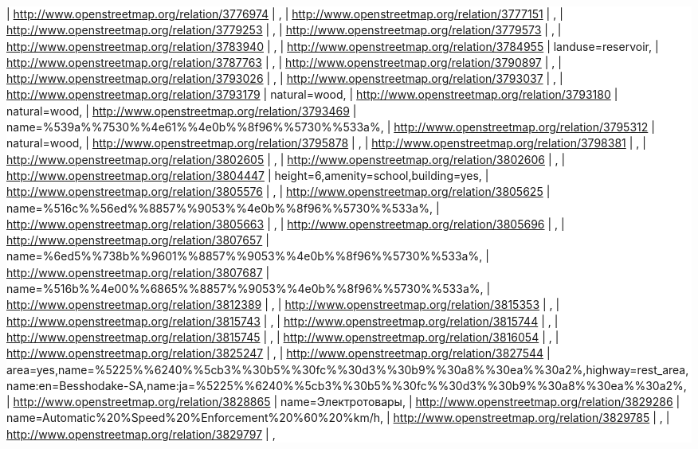 | http://www.openstreetmap.org/relation/3776974 | ,
| http://www.openstreetmap.org/relation/3777151 | ,
| http://www.openstreetmap.org/relation/3779253 | ,
| http://www.openstreetmap.org/relation/3779573 | ,
| http://www.openstreetmap.org/relation/3783940 | ,
| http://www.openstreetmap.org/relation/3784955 | landuse=reservoir,
| http://www.openstreetmap.org/relation/3787763 | ,
| http://www.openstreetmap.org/relation/3790897 | ,
| http://www.openstreetmap.org/relation/3793026 | ,
| http://www.openstreetmap.org/relation/3793037 | ,
| http://www.openstreetmap.org/relation/3793179 | natural=wood,
| http://www.openstreetmap.org/relation/3793180 | natural=wood,
| http://www.openstreetmap.org/relation/3793469 | name=%539a%%7530%%4e61%%4e0b%%8f96%%5730%%533a%,
| http://www.openstreetmap.org/relation/3795312 | natural=wood,
| http://www.openstreetmap.org/relation/3795878 | ,
| http://www.openstreetmap.org/relation/3798381 | ,
| http://www.openstreetmap.org/relation/3802605 | ,
| http://www.openstreetmap.org/relation/3802606 | ,
| http://www.openstreetmap.org/relation/3804447 | height=6,amenity=school,building=yes,
| http://www.openstreetmap.org/relation/3805576 | ,
| http://www.openstreetmap.org/relation/3805625 | name=%516c%%56ed%%8857%%9053%%4e0b%%8f96%%5730%%533a%,
| http://www.openstreetmap.org/relation/3805663 | ,
| http://www.openstreetmap.org/relation/3805696 | ,
| http://www.openstreetmap.org/relation/3807657 | name=%6ed5%%738b%%9601%%8857%%9053%%4e0b%%8f96%%5730%%533a%,
| http://www.openstreetmap.org/relation/3807687 | name=%516b%%4e00%%6865%%8857%%9053%%4e0b%%8f96%%5730%%533a%,
| http://www.openstreetmap.org/relation/3812389 | ,
| http://www.openstreetmap.org/relation/3815353 | ,
| http://www.openstreetmap.org/relation/3815743 | ,
| http://www.openstreetmap.org/relation/3815744 | ,
| http://www.openstreetmap.org/relation/3815745 | ,
| http://www.openstreetmap.org/relation/3816054 | ,
| http://www.openstreetmap.org/relation/3825247 | ,
| http://www.openstreetmap.org/relation/3827544 | area=yes,name=%5225%%6240%%5cb3%%30b5%%30fc%%30d3%%30b9%%30a8%%30ea%%30a2%,highway=rest_area,name:en=Besshodake-SA,name:ja=%5225%%6240%%5cb3%%30b5%%30fc%%30d3%%30b9%%30a8%%30ea%%30a2%,
| http://www.openstreetmap.org/relation/3828865 | name=Электротовары,
| http://www.openstreetmap.org/relation/3829286 | name=Automatic%20%Speed%20%Enforcement%20%60%20%km/h,
| http://www.openstreetmap.org/relation/3829785 | ,
| http://www.openstreetmap.org/relation/3829797 | ,